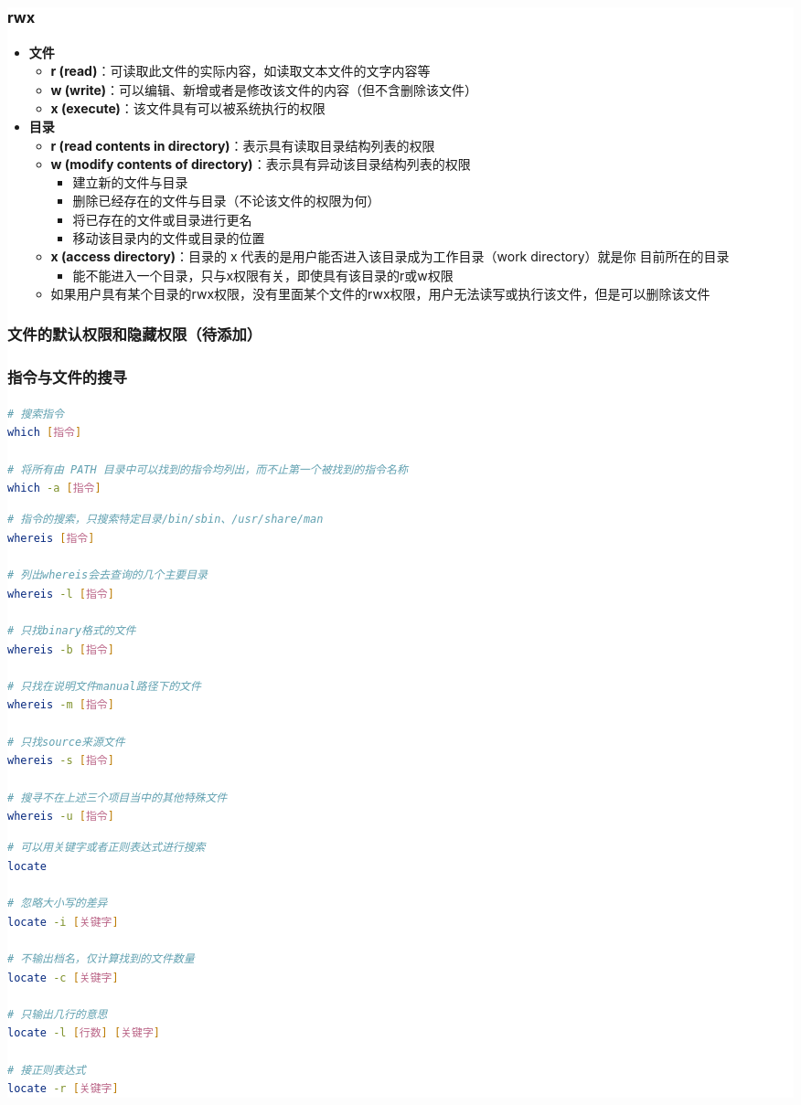 ### rwx

- **文件**
  - **r (read)**：可读取此文件的实际内容，如读取文本文件的文字内容等
  - **w (write)**：可以编辑、新增或者是修改该文件的内容（但不含删除该文件）
  - **x (execute)**：该文件具有可以被系统执行的权限
- **目录**
  - **r (read contents in directory)**：表示具有读取目录结构列表的权限
  - **w (modify contents of directory)**：表示具有异动该目录结构列表的权限
    - 建立新的文件与目录
    - 删除已经存在的文件与目录（不论该文件的权限为何）
    - 将已存在的文件或目录进行更名
    - 移动该目录内的文件或目录的位置
  - **x (access directory)**：目录的 x 代表的是用户能否进入该目录成为工作目录（work directory）就是你
    目前所在的目录
    - 能不能进入一个目录，只与x权限有关，即使具有该目录的r或w权限
  - 如果用户具有某个目录的rwx权限，没有里面某个文件的rwx权限，用户无法读写或执行该文件，但是可以删除该文件

### 文件的默认权限和隐藏权限（待添加）

### 指令与文件的搜寻

```bash
# 搜索指令
which [指令]

# 将所有由 PATH 目录中可以找到的指令均列出，而不止第一个被找到的指令名称
which -a [指令]
```

```bash
# 指令的搜索，只搜索特定目录/bin/sbin、/usr/share/man
whereis [指令]

# 列出whereis会去查询的几个主要目录
whereis -l [指令]

# 只找binary格式的文件
whereis -b [指令]

# 只找在说明文件manual路径下的文件
whereis -m [指令]

# 只找source来源文件
whereis -s [指令]

# 搜寻不在上述三个项目当中的其他特殊文件
whereis -u [指令]
```

```bash
# 可以用关键字或者正则表达式进行搜索 
locate

# 忽略大小写的差异
locate -i [关键字]

# 不输出档名，仅计算找到的文件数量
locate -c [关键字]

# 只输出几行的意思
locate -l [行数] [关键字]

# 接正则表达式
locate -r [关键字]
```